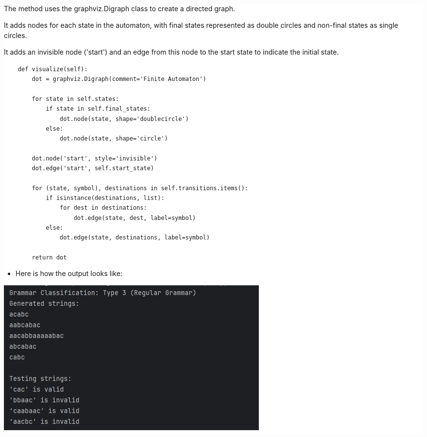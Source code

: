 The method uses the graphviz.Digraph class to create a directed graph.

It adds nodes for each state in the automaton, with final states represented as double circles and non-final states as single circles.

It adds an invisible node ('start') and an edge from this node to the start state to indicate the initial state.


```
    def visualize(self):
        dot = graphviz.Digraph(comment='Finite Automaton')

        for state in self.states:
            if state in self.final_states:
                dot.node(state, shape='doublecircle')
            else:
                dot.node(state, shape='circle')

        dot.node('start', style='invisible')
        dot.edge('start', self.start_state)

        for (state, symbol), destinations in self.transitions.items():
            if isinstance(destinations, list):
                for dest in destinations:
                    dot.edge(state, dest, label=symbol)
            else:
                dot.edge(state, destinations, label=symbol)

        return dot
```


* Here is how the output looks like:

<img src="i1.png">
